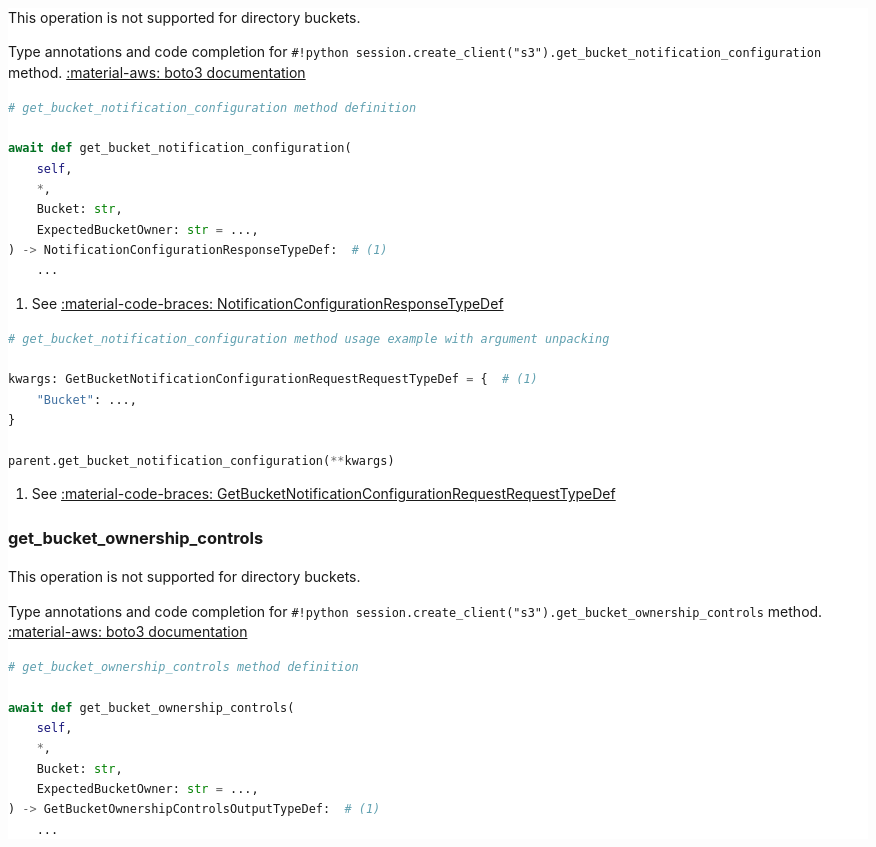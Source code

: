 This operation is not supported for directory buckets.

Type annotations and code completion for `#!python session.create_client("s3").get_bucket_notification_configuration` method.
[:material-aws: boto3 documentation](https://boto3.amazonaws.com/v1/documentation/api/latest/reference/services/s3/client/get_bucket_notification_configuration.html)

```python
# get_bucket_notification_configuration method definition

await def get_bucket_notification_configuration(
    self,
    *,
    Bucket: str,
    ExpectedBucketOwner: str = ...,
) -> NotificationConfigurationResponseTypeDef:  # (1)
    ...
```

1. See [:material-code-braces: NotificationConfigurationResponseTypeDef](./type_defs.md#notificationconfigurationresponsetypedef) 


```python
# get_bucket_notification_configuration method usage example with argument unpacking

kwargs: GetBucketNotificationConfigurationRequestRequestTypeDef = {  # (1)
    "Bucket": ...,
}

parent.get_bucket_notification_configuration(**kwargs)
```

1. See [:material-code-braces: GetBucketNotificationConfigurationRequestRequestTypeDef](./type_defs.md#getbucketnotificationconfigurationrequestrequesttypedef) 

### get\_bucket\_ownership\_controls

This operation is not supported for directory buckets.

Type annotations and code completion for `#!python session.create_client("s3").get_bucket_ownership_controls` method.
[:material-aws: boto3 documentation](https://boto3.amazonaws.com/v1/documentation/api/latest/reference/services/s3/client/get_bucket_ownership_controls.html)

```python
# get_bucket_ownership_controls method definition

await def get_bucket_ownership_controls(
    self,
    *,
    Bucket: str,
    ExpectedBucketOwner: str = ...,
) -> GetBucketOwnershipControlsOutputTypeDef:  # (1)
    ...
```
